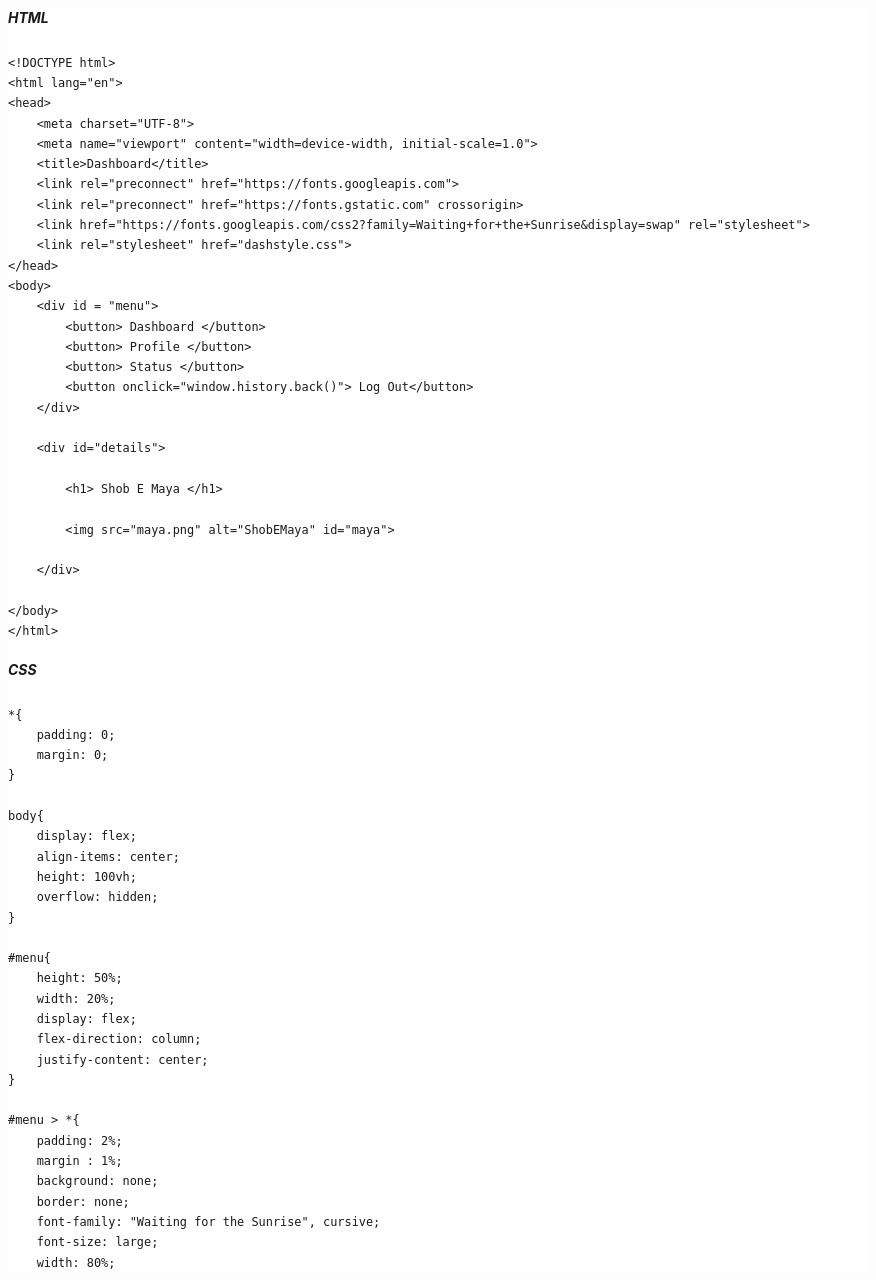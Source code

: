 ##### HTML
```
<!DOCTYPE html>
<html lang="en">
<head>
    <meta charset="UTF-8">
    <meta name="viewport" content="width=device-width, initial-scale=1.0">
    <title>Dashboard</title>
    <link rel="preconnect" href="https://fonts.googleapis.com">
    <link rel="preconnect" href="https://fonts.gstatic.com" crossorigin>
    <link href="https://fonts.googleapis.com/css2?family=Waiting+for+the+Sunrise&display=swap" rel="stylesheet">
    <link rel="stylesheet" href="dashstyle.css">
</head>
<body>
    <div id = "menu">
        <button> Dashboard </button>
        <button> Profile </button>
        <button> Status </button>
        <button onclick="window.history.back()"> Log Out</button>
    </div>

    <div id="details">

        <h1> Shob E Maya </h1>

        <img src="maya.png" alt="ShobEMaya" id="maya">

    </div>
    
</body>
</html>
```
##### CSS
```
*{
    padding: 0;
    margin: 0;
}

body{
    display: flex;
    align-items: center;
    height: 100vh;
    overflow: hidden;
}

#menu{
    height: 50%;
    width: 20%;
    display: flex;
    flex-direction: column;
    justify-content: center;
}

#menu > *{
    padding: 2%;
    margin : 1%;
    background: none;
    border: none;
    font-family: "Waiting for the Sunrise", cursive;
    font-size: large;
    width: 80%;

```